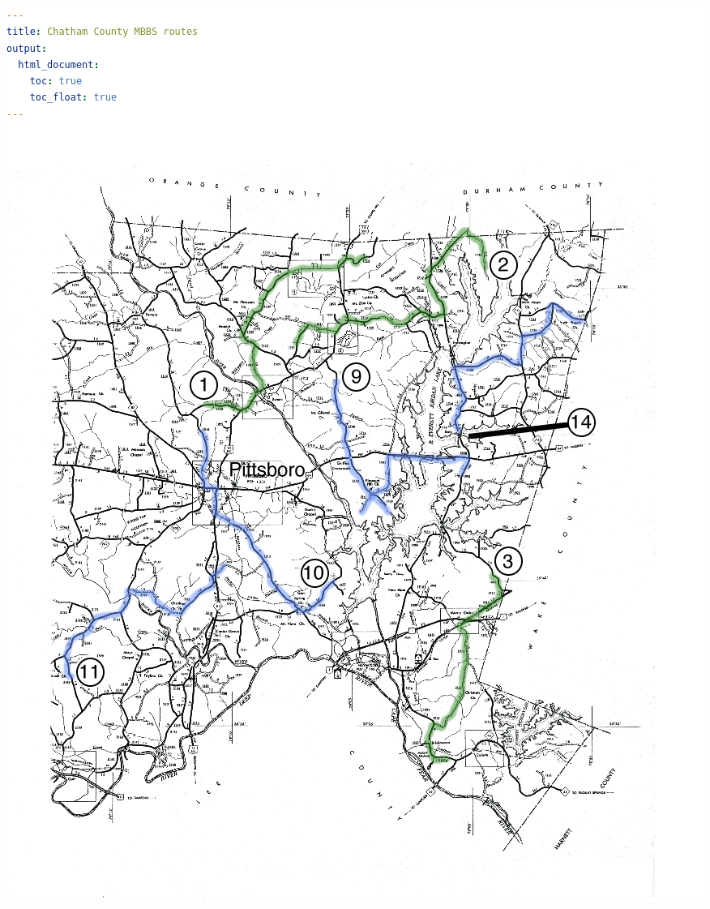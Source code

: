 ```yaml
---
title: Chatham County MBBS routes
output:
  html_document:
    toc: true
    toc_float: true
---
```


![MBBS Chatham County Routes](images/chathameastnos.GIF)